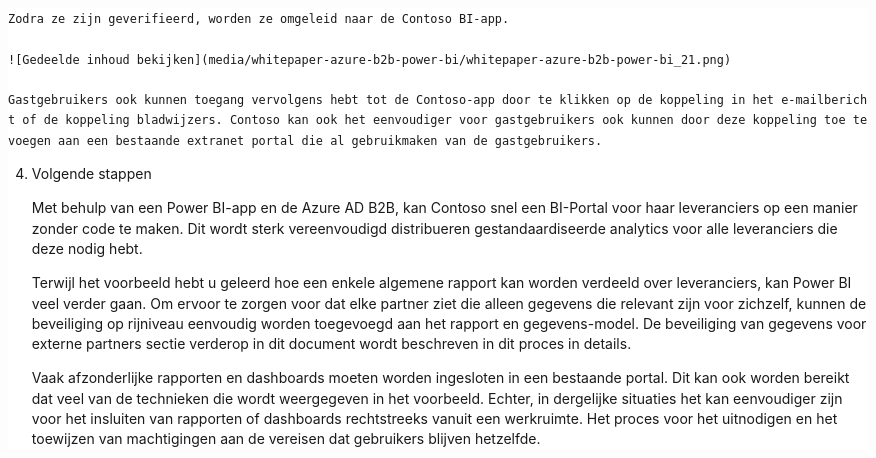 
    Zodra ze zijn geverifieerd, worden ze omgeleid naar de Contoso BI-app.

    ![Gedeelde inhoud bekijken](media/whitepaper-azure-b2b-power-bi/whitepaper-azure-b2b-power-bi_21.png)

    Gastgebruikers ook kunnen toegang vervolgens hebt tot de Contoso-app door te klikken op de koppeling in het e-mailbericht of de koppeling bladwijzers. Contoso kan ook het eenvoudiger voor gastgebruikers ook kunnen door deze koppeling toe te voegen aan een bestaande extranet portal die al gebruikmaken van de gastgebruikers.

4. Volgende stappen

    Met behulp van een Power BI-app en de Azure AD B2B, kan Contoso snel een BI-Portal voor haar leveranciers op een manier zonder code te maken. Dit wordt sterk vereenvoudigd distribueren gestandaardiseerde analytics voor alle leveranciers die deze nodig hebt.

    Terwijl het voorbeeld hebt u geleerd hoe een enkele algemene rapport kan worden verdeeld over leveranciers, kan Power BI veel verder gaan. Om ervoor te zorgen voor dat elke partner ziet die alleen gegevens die relevant zijn voor zichzelf, kunnen de beveiliging op rijniveau eenvoudig worden toegevoegd aan het rapport en gegevens-model. De beveiliging van gegevens voor externe partners sectie verderop in dit document wordt beschreven in dit proces in details.

    Vaak afzonderlijke rapporten en dashboards moeten worden ingesloten in een bestaande portal. Dit kan ook worden bereikt dat veel van de technieken die wordt weergegeven in het voorbeeld. Echter, in dergelijke situaties het kan eenvoudiger zijn voor het insluiten van rapporten of dashboards rechtstreeks vanuit een werkruimte. Het proces voor het uitnodigen en het toewijzen van machtigingen aan de vereisen dat gebruikers blijven hetzelfde.

